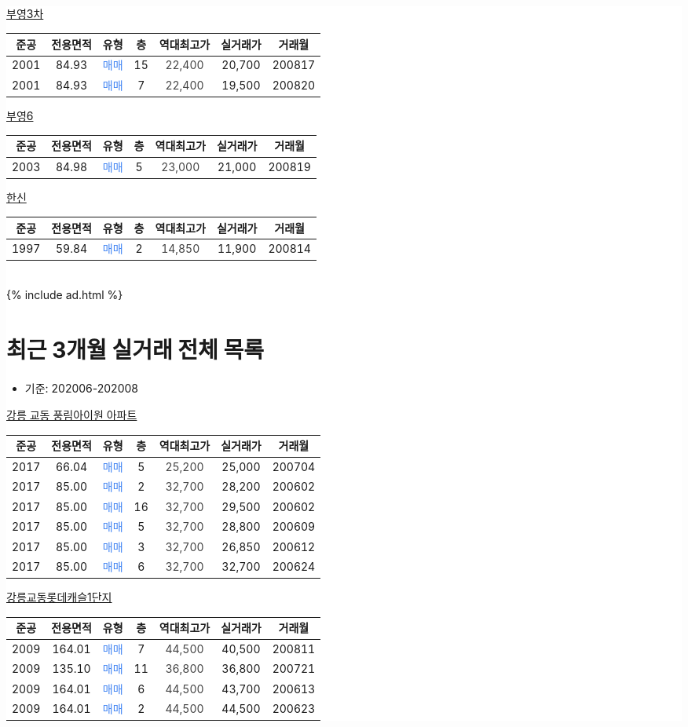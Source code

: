 [부영3차](https://search.naver.com/search.naver?query=%EA%B0%95%EC%9B%90%EB%8F%84+%EA%B0%95%EB%A6%89%EC%8B%9C+%EA%B5%90%EB%8F%99+%EB%B6%80%EC%98%813%EC%B0%A8)

|준공|전용면적|유형|층|역대최고가|실거래가|거래월|
|:---:|:---:|:---:|:---:|:---:|:---:|:---:|
|2001|84.93|<span style="color:#4285f3">매매</span>|15|<span style="color:#444444">22,400</span>|20,700|200817|
|2001|84.93|<span style="color:#4285f3">매매</span>|7|<span style="color:#444444">22,400</span>|19,500|200820|

[부영6](https://search.naver.com/search.naver?query=%EA%B0%95%EC%9B%90%EB%8F%84+%EA%B0%95%EB%A6%89%EC%8B%9C+%EA%B5%90%EB%8F%99+%EB%B6%80%EC%98%816)

|준공|전용면적|유형|층|역대최고가|실거래가|거래월|
|:---:|:---:|:---:|:---:|:---:|:---:|:---:|
|2003|84.98|<span style="color:#4285f3">매매</span>|5|<span style="color:#444444">23,000</span>|21,000|200819|

[한신](https://search.naver.com/search.naver?query=%EA%B0%95%EC%9B%90%EB%8F%84+%EA%B0%95%EB%A6%89%EC%8B%9C+%EA%B5%90%EB%8F%99+%ED%95%9C%EC%8B%A0)

|준공|전용면적|유형|층|역대최고가|실거래가|거래월|
|:---:|:---:|:---:|:---:|:---:|:---:|:---:|
|1997|59.84|<span style="color:#4285f3">매매</span>|2|<span style="color:#444444">14,850</span>|11,900|200814|


<br>
{% include ad.html %}
<br>

# 최근 3개월 실거래 전체 목록
* 기준: 202006-202008


[강릉 교동 풍림아이원 아파트](https://search.naver.com/search.naver?query=%EA%B0%95%EC%9B%90%EB%8F%84+%EA%B0%95%EB%A6%89%EC%8B%9C+%EA%B5%90%EB%8F%99+%EA%B0%95%EB%A6%89+%EA%B5%90%EB%8F%99+%ED%92%8D%EB%A6%BC%EC%95%84%EC%9D%B4%EC%9B%90+%EC%95%84%ED%8C%8C%ED%8A%B8)

|준공|전용면적|유형|층|역대최고가|실거래가|거래월|
|:---:|:---:|:---:|:---:|:---:|:---:|:---:|
|2017|66.04|<span style="color:#4285f3">매매</span>|5|<span style="color:#444444">25,200</span>|25,000|200704|
|2017|85.00|<span style="color:#4285f3">매매</span>|2|<span style="color:#444444">32,700</span>|28,200|200602|
|2017|85.00|<span style="color:#4285f3">매매</span>|16|<span style="color:#444444">32,700</span>|29,500|200602|
|2017|85.00|<span style="color:#4285f3">매매</span>|5|<span style="color:#444444">32,700</span>|28,800|200609|
|2017|85.00|<span style="color:#4285f3">매매</span>|3|<span style="color:#444444">32,700</span>|26,850|200612|
|2017|85.00|<span style="color:#4285f3">매매</span>|6|<span style="color:#444444">32,700</span>|32,700|200624|

[강릉교동롯데캐슬1단지](https://search.naver.com/search.naver?query=%EA%B0%95%EC%9B%90%EB%8F%84+%EA%B0%95%EB%A6%89%EC%8B%9C+%EA%B5%90%EB%8F%99+%EA%B0%95%EB%A6%89%EA%B5%90%EB%8F%99%EB%A1%AF%EB%8D%B0%EC%BA%90%EC%8A%AC1%EB%8B%A8%EC%A7%80)

|준공|전용면적|유형|층|역대최고가|실거래가|거래월|
|:---:|:---:|:---:|:---:|:---:|:---:|:---:|
|2009|164.01|<span style="color:#4285f3">매매</span>|7|<span style="color:#444444">44,500</span>|40,500|200811|
|2009|135.10|<span style="color:#4285f3">매매</span>|11|<span style="color:#444444">36,800</span>|36,800|200721|
|2009|164.01|<span style="color:#4285f3">매매</span>|6|<span style="color:#444444">44,500</span>|43,700|200613|
|2009|164.01|<span style="color:#4285f3">매매</span>|2|<span style="color:#444444">44,500</span>|44,500|200623|
